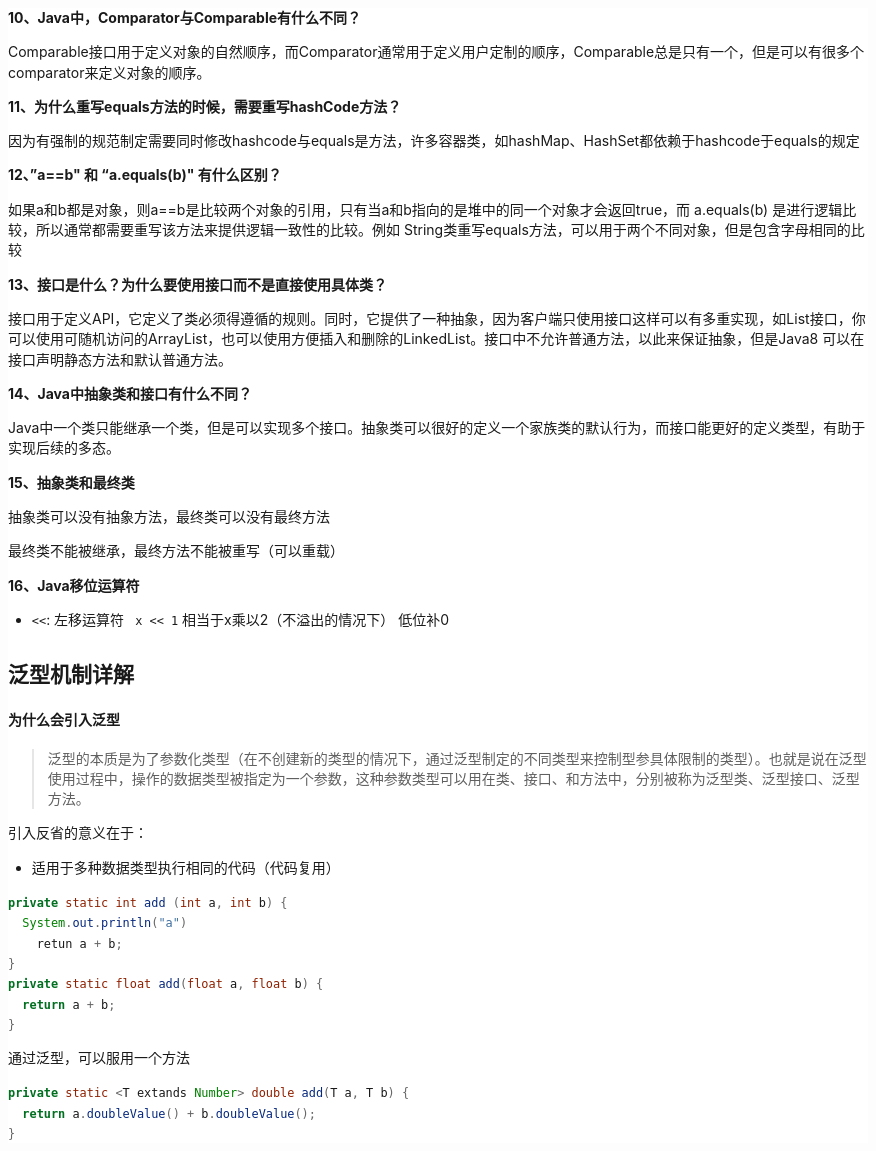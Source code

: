 **10、Java中，Comparator与Comparable有什么不同？**

Comparable接口用于定义对象的自然顺序，而Comparator通常用于定义用户定制的顺序，Comparable总是只有一个，但是可以有很多个comparator来定义对象的顺序。

**11、为什么重写equals方法的时候，需要重写hashCode方法？**

因为有强制的规范制定需要同时修改hashcode与equals是方法，许多容器类，如hashMap、HashSet都依赖于hashcode于equals的规定

**12、”a==b" 和 “a.equals(b)" 有什么区别？**

如果a和b都是对象，则a==b是比较两个对象的引用，只有当a和b指向的是堆中的同一个对象才会返回true，而 a.equals(b) 是进行逻辑比较，所以通常都需要重写该方法来提供逻辑一致性的比较。例如 String类重写equals方法，可以用于两个不同对象，但是包含字母相同的比较

**13、接口是什么？为什么要使用接口而不是直接使用具体类？**

接口用于定义API，它定义了类必须得遵循的规则。同时，它提供了一种抽象，因为客户端只使用接口这样可以有多重实现，如List接口，你可以使用可随机访问的ArrayList，也可以使用方便插入和删除的LinkedList。接口中不允许普通方法，以此来保证抽象，但是Java8 可以在接口声明静态方法和默认普通方法。

**14、Java中抽象类和接口有什么不同？**

Java中一个类只能继承一个类，但是可以实现多个接口。抽象类可以很好的定义一个家族类的默认行为，而接口能更好的定义类型，有助于实现后续的多态。

**15、抽象类和最终类**

抽象类可以没有抽象方法，最终类可以没有最终方法

最终类不能被继承，最终方法不能被重写（可以重载）

**16、Java移位运算符**

* ``<<``: 左移运算符 ``` x << 1``` 相当于x乘以2（不溢出的情况下） 低位补0



## 泛型机制详解

#### 为什么会引入泛型

> 泛型的本质是为了参数化类型（在不创建新的类型的情况下，通过泛型制定的不同类型来控制型参具体限制的类型）。也就是说在泛型使用过程中，操作的数据类型被指定为一个参数，这种参数类型可以用在类、接口、和方法中，分别被称为泛型类、泛型接口、泛型方法。

引入反省的意义在于：

* 适用于多种数据类型执行相同的代码（代码复用）

```java
private static int add (int a, int b) {
  System.out.println("a")
    retun a + b;
}
private static float add(float a, float b) {
  return a + b;
}
```

通过泛型，可以服用一个方法

```java
private static <T extands Number> double add(T a, T b) {
  return a.doubleValue() + b.doubleValue();
}
```
